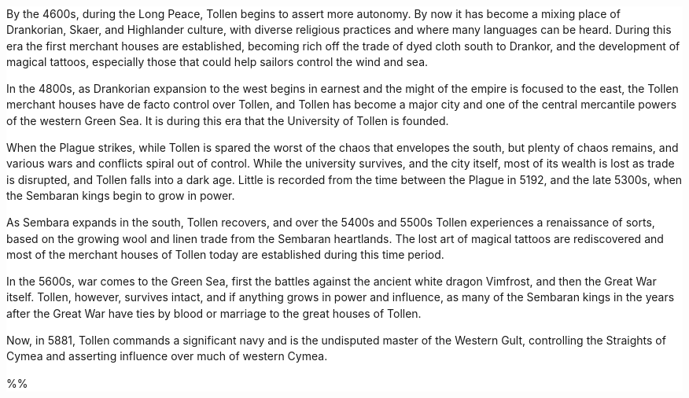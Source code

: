 By the 4600s, during the Long Peace, Tollen begins to assert more autonomy. By now it has become a mixing place of Drankorian, Skaer, and Highlander culture, with diverse religious practices and where many languages can be heard. During this era the first merchant houses are established, becoming rich off the trade of dyed cloth south to Drankor, and the development of magical tattoos, especially those that could help sailors control the wind and sea.

In the 4800s, as Drankorian expansion to the west begins in earnest and the might of the empire is focused to the east, the Tollen merchant houses have de facto control over Tollen, and Tollen has become a major city and one of the central mercantile powers of the western Green Sea. It is during this era that the University of Tollen is founded.

When the Plague strikes, while Tollen is spared the worst of the chaos that envelopes the south, but plenty of chaos remains, and various wars and conflicts spiral out of control. While the university survives, and the city itself, most of its wealth is lost as trade is disrupted, and Tollen falls into a dark age. Little is recorded from the time between the Plague in 5192, and the late 5300s, when the Sembaran kings begin to grow in power.

As Sembara expands in the south, Tollen recovers, and over the 5400s and 5500s Tollen experiences a renaissance of sorts, based on the growing wool and linen trade from the Sembaran heartlands. The lost art of magical tattoos are rediscovered and most of the merchant houses of Tollen today are established during this time period.

In the 5600s, war comes to the Green Sea, first the battles against the ancient white dragon Vimfrost, and then the Great War itself. Tollen, however, survives intact, and if anything grows in power and influence, as many of the Sembaran kings in the years after the Great War have ties by blood or marriage to the great houses of Tollen.

Now, in 5881, Tollen commands a significant navy and is the undisputed master of the Western Gult, controlling the Straights of Cymea and asserting influence over much of western Cymea.

%%


